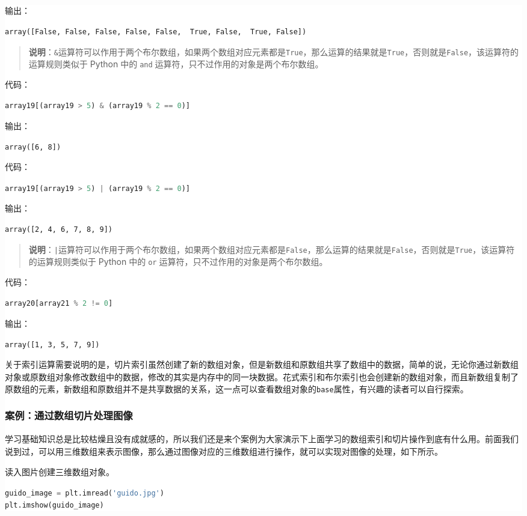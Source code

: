 输出：

```
array([False, False, False, False, False,  True, False,  True, False])
```

> **说明**：`&`运算符可以作用于两个布尔数组，如果两个数组对应元素都是`True`，那么运算的结果就是`True`，否则就是`False`，该运算符的运算规则类似于 Python 中的 `and` 运算符，只不过作用的对象是两个布尔数组。

代码：

```Python
array19[(array19 > 5) & (array19 % 2 == 0)]
```

输出：

```
array([6, 8])
```

代码：

```Python
array19[(array19 > 5) | (array19 % 2 == 0)]
```

输出：

```
array([2, 4, 6, 7, 8, 9])
```

> **说明**：`|`运算符可以作用于两个布尔数组，如果两个数组对应元素都是`False`，那么运算的结果就是`False`，否则就是`True`，该运算符的运算规则类似于 Python 中的 `or` 运算符，只不过作用的对象是两个布尔数组。

代码：

```Python
array20[array21 % 2 != 0]
```

输出：

```
array([1, 3, 5, 7, 9])
```

关于索引运算需要说明的是，切片索引虽然创建了新的数组对象，但是新数组和原数组共享了数组中的数据，简单的说，无论你通过新数组对象或原数组对象修改数组中的数据，修改的其实是内存中的同一块数据。花式索引和布尔索引也会创建新的数组对象，而且新数组复制了原数组的元素，新数组和原数组并不是共享数据的关系，这一点可以查看数组对象的`base`属性，有兴趣的读者可以自行探索。

### 案例：通过数组切片处理图像

学习基础知识总是比较枯燥且没有成就感的，所以我们还是来个案例为大家演示下上面学习的数组索引和切片操作到底有什么用。前面我们说到过，可以用三维数组来表示图像，那么通过图像对应的三维数组进行操作，就可以实现对图像的处理，如下所示。

读入图片创建三维数组对象。

```Python
guido_image = plt.imread('guido.jpg')
plt.imshow(guido_image)
```

